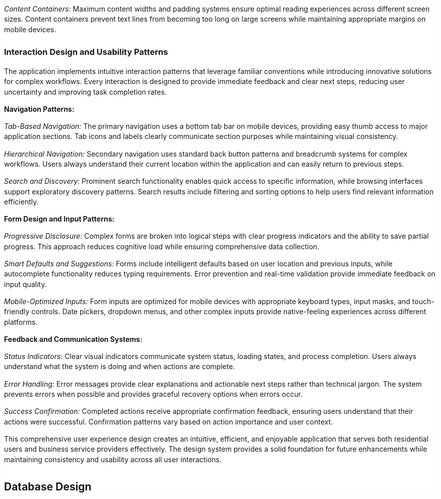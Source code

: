 *Content Containers:* Maximum content widths and padding systems ensure optimal reading experiences across different screen sizes. Content containers prevent text lines from becoming too long on large screens while maintaining appropriate margins on mobile devices.

### Interaction Design and Usability Patterns

The application implements intuitive interaction patterns that leverage familiar conventions while introducing innovative solutions for complex workflows. Every interaction is designed to provide immediate feedback and clear next steps, reducing user uncertainty and improving task completion rates.

**Navigation Patterns:**

*Tab-Based Navigation:* The primary navigation uses a bottom tab bar on mobile devices, providing easy thumb access to major application sections. Tab icons and labels clearly communicate section purposes while maintaining visual consistency.

*Hierarchical Navigation:* Secondary navigation uses standard back button patterns and breadcrumb systems for complex workflows. Users always understand their current location within the application and can easily return to previous steps.

*Search and Discovery:* Prominent search functionality enables quick access to specific information, while browsing interfaces support exploratory discovery patterns. Search results include filtering and sorting options to help users find relevant information efficiently.

**Form Design and Input Patterns:**

*Progressive Disclosure:* Complex forms are broken into logical steps with clear progress indicators and the ability to save partial progress. This approach reduces cognitive load while ensuring comprehensive data collection.

*Smart Defaults and Suggestions:* Forms include intelligent defaults based on user location and previous inputs, while autocomplete functionality reduces typing requirements. Error prevention and real-time validation provide immediate feedback on input quality.

*Mobile-Optimized Inputs:* Form inputs are optimized for mobile devices with appropriate keyboard types, input masks, and touch-friendly controls. Date pickers, dropdown menus, and other complex inputs provide native-feeling experiences across different platforms.

**Feedback and Communication Systems:**

*Status Indicators:* Clear visual indicators communicate system status, loading states, and process completion. Users always understand what the system is doing and when actions are complete.

*Error Handling:* Error messages provide clear explanations and actionable next steps rather than technical jargon. The system prevents errors when possible and provides graceful recovery options when errors occur.

*Success Confirmation:* Completed actions receive appropriate confirmation feedback, ensuring users understand that their actions were successful. Confirmation patterns vary based on action importance and user context.

This comprehensive user experience design creates an intuitive, efficient, and enjoyable application that serves both residential users and business service providers effectively. The design system provides a solid foundation for future enhancements while maintaining consistency and usability across all user interactions.


## Database Design
